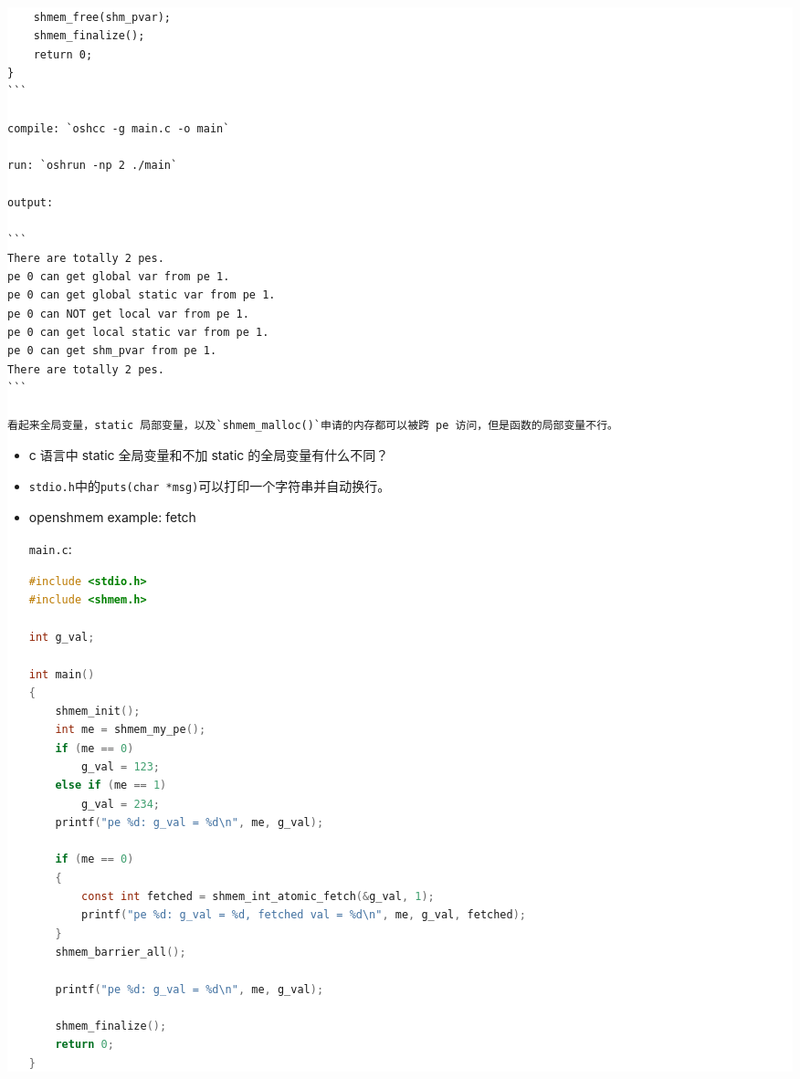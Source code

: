         shmem_free(shm_pvar);
        shmem_finalize();
        return 0;
    }
    ```

    compile: `oshcc -g main.c -o main`

    run: `oshrun -np 2 ./main`

    output:

    ```
    There are totally 2 pes.
    pe 0 can get global var from pe 1.
    pe 0 can get global static var from pe 1.
    pe 0 can NOT get local var from pe 1.
    pe 0 can get local static var from pe 1.
    pe 0 can get shm_pvar from pe 1.
    There are totally 2 pes.
    ```

    看起来全局变量，static 局部变量，以及`shmem_malloc()`申请的内存都可以被跨 pe 访问，但是函数的局部变量不行。

* c 语言中 static 全局变量和不加 static 的全局变量有什么不同？

* `stdio.h`中的`puts(char *msg)`可以打印一个字符串并自动换行。

* openshmem example: fetch

    `main.c`:

    ```c
    #include <stdio.h>
    #include <shmem.h>

    int g_val;

    int main()
    {
        shmem_init();
        int me = shmem_my_pe();
        if (me == 0)
            g_val = 123;
        else if (me == 1)
            g_val = 234;
        printf("pe %d: g_val = %d\n", me, g_val);

        if (me == 0)
        {
            const int fetched = shmem_int_atomic_fetch(&g_val, 1);
            printf("pe %d: g_val = %d, fetched val = %d\n", me, g_val, fetched);
        }
        shmem_barrier_all();

        printf("pe %d: g_val = %d\n", me, g_val);

        shmem_finalize();
        return 0;
    }
    ```
